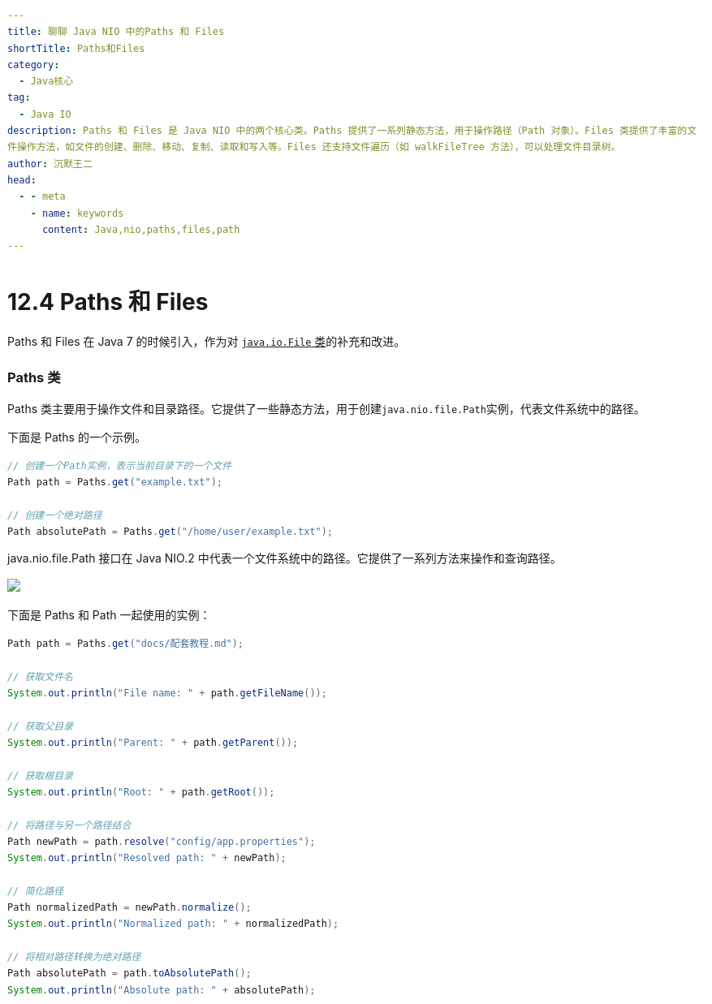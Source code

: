 ```yaml
---
title: 聊聊 Java NIO 中的Paths 和 Files
shortTitle: Paths和Files
category:
  - Java核心
tag:
  - Java IO
description: Paths 和 Files 是 Java NIO 中的两个核心类。Paths 提供了一系列静态方法，用于操作路径（Path 对象）。Files 类提供了丰富的文件操作方法，如文件的创建、删除、移动、复制、读取和写入等。Files 还支持文件遍历（如 walkFileTree 方法），可以处理文件目录树。
author: 沉默王二
head:
  - - meta
    - name: keywords
      content: Java,nio,paths,files,path
---
```


# 12.4 Paths 和 Files

Paths 和 Files 在 Java 7 的时候引入，作为对 [`java.io.File` 类](https://javabetter.cn/io/file-path.html)的补充和改进。

### Paths 类

Paths 类主要用于操作文件和目录路径。它提供了一些静态方法，用于创建`java.nio.file.Path`实例，代表文件系统中的路径。

下面是 Paths 的一个示例。

```java
// 创建一个Path实例，表示当前目录下的一个文件
Path path = Paths.get("example.txt");

// 创建一个绝对路径
Path absolutePath = Paths.get("/home/user/example.txt");
```

java.nio.file.Path 接口在 Java NIO.2 中代表一个文件系统中的路径。它提供了一系列方法来操作和查询路径。

![](https://cdn.tobebetterjavaer.com/stutymore/paths-files-20230404181334.png)

下面是 Paths 和 Path 一起使用的实例：

```java
Path path = Paths.get("docs/配套教程.md");

// 获取文件名
System.out.println("File name: " + path.getFileName());

// 获取父目录
System.out.println("Parent: " + path.getParent());

// 获取根目录
System.out.println("Root: " + path.getRoot());

// 将路径与另一个路径结合
Path newPath = path.resolve("config/app.properties");
System.out.println("Resolved path: " + newPath);

// 简化路径
Path normalizedPath = newPath.normalize();
System.out.println("Normalized path: " + normalizedPath);

// 将相对路径转换为绝对路径
Path absolutePath = path.toAbsolutePath();
System.out.println("Absolute path: " + absolutePath);

```